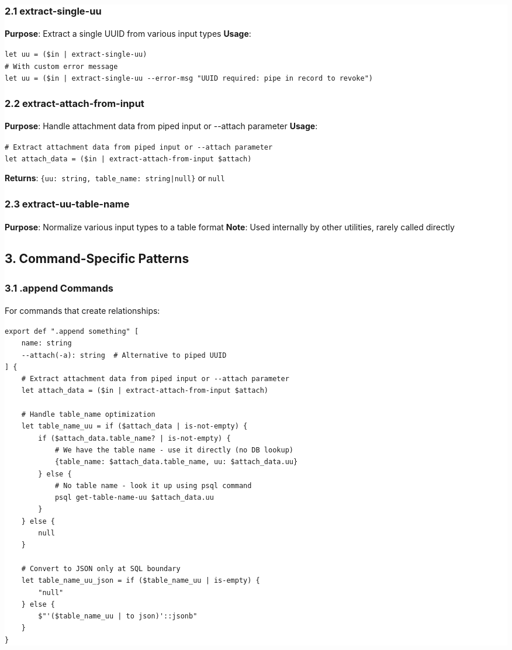 ### 2.1 extract-single-uu
**Purpose**: Extract a single UUID from various input types
**Usage**: 
```nushell
let uu = ($in | extract-single-uu)
# With custom error message
let uu = ($in | extract-single-uu --error-msg "UUID required: pipe in record to revoke")
```

### 2.2 extract-attach-from-input
**Purpose**: Handle attachment data from piped input or --attach parameter
**Usage**:
```nushell
# Extract attachment data from piped input or --attach parameter
let attach_data = ($in | extract-attach-from-input $attach)
```
**Returns**: `{uu: string, table_name: string|null}` or `null`

### 2.3 extract-uu-table-name
**Purpose**: Normalize various input types to a table format
**Note**: Used internally by other utilities, rarely called directly

## 3. Command-Specific Patterns

### 3.1 .append Commands
For commands that create relationships:
```nushell
export def ".append something" [
    name: string
    --attach(-a): string  # Alternative to piped UUID
] {
    # Extract attachment data from piped input or --attach parameter
    let attach_data = ($in | extract-attach-from-input $attach)
    
    # Handle table_name optimization
    let table_name_uu = if ($attach_data | is-not-empty) {
        if ($attach_data.table_name? | is-not-empty) {
            # We have the table name - use it directly (no DB lookup)
            {table_name: $attach_data.table_name, uu: $attach_data.uu}
        } else {
            # No table name - look it up using psql command
            psql get-table-name-uu $attach_data.uu
        }
    } else {
        null
    }
    
    # Convert to JSON only at SQL boundary
    let table_name_uu_json = if ($table_name_uu | is-empty) {
        "null"
    } else {
        $"'($table_name_uu | to json)'::jsonb"
    }
}
```
